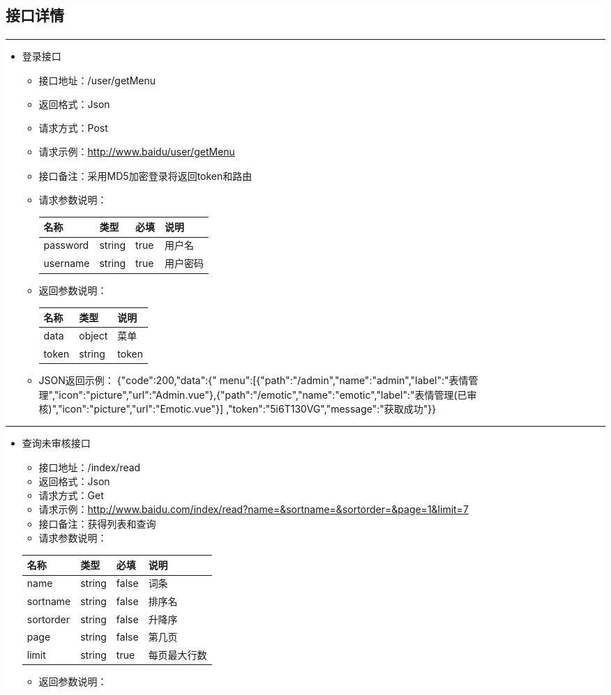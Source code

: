 ## 接口详情

***

* <span id = "login">登录接口</span>
  * 接口地址：/user/getMenu
  * 返回格式：Json
  * 请求方式：Post
  * 请求示例：http://www.baidu/user/getMenu
  * 接口备注：采用MD5加密登录将返回token和路由
  * 请求参数说明：

    | 名称 | 类型 | 必填 |说明|
    |----- |------| ---- |----|
    |password | string |true|用户名|
    |username | string |true|用户密码|

  * 返回参数说明：

    | 名称 | 类型 |说明|
    |----- |------|----|
    |data | object|菜单|
    |token | string|token|

  * JSON返回示例： {"code":200,"data":{"
    menu":[{"path":"/admin","name":"admin","label":"表情管理","icon":"picture","url":"Admin.vue"},{"path":"/emotic","name":"emotic","label":"表情管理(已审核)","icon":"picture","url":"Emotic.vue"}]
    ,"token":"5i6T130VG","message":"获取成功"}}

***
* <span id = "read">查询未审核接口</span>
  * 接口地址：/index/read
  * 返回格式：Json
  * 请求方式：Get
  * 请求示例：http://www.baidu.com/index/read?name=&sortname=&sortorder=&page=1&limit=7
  * 接口备注：获得列表和查询
  * 请求参数说明：

   | 名称 | 类型 | 必填 |说明|
   |----- |------| ---- |----|
   |name | string |false|词条|
   |sortname | string |false|排序名|
   |sortorder | string |false|升降序|
   |page | string |false|第几页|
   |limit | string |true|每页最大行数|

  * 返回参数说明：
